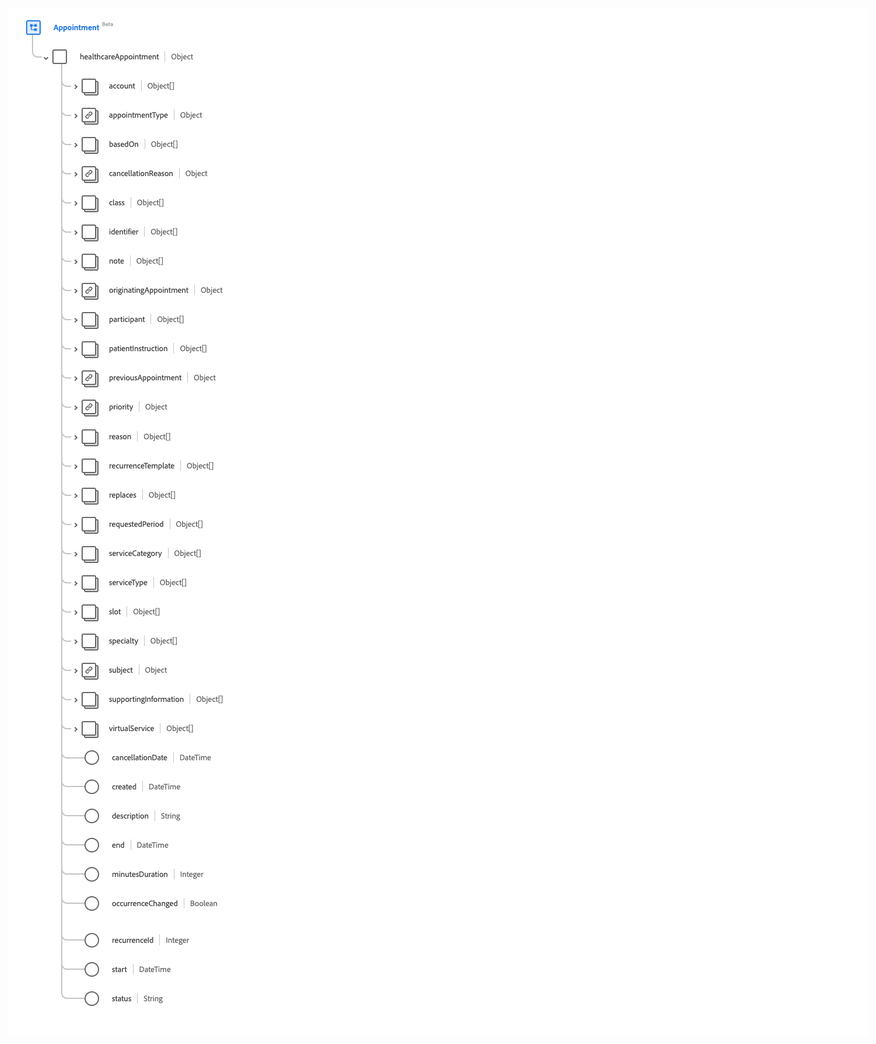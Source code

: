 ![Un diagrama de esquema de la estructura del grupo de campos de cita.](../../../images/healthcare/field-groups/appointment/appointment.png)
